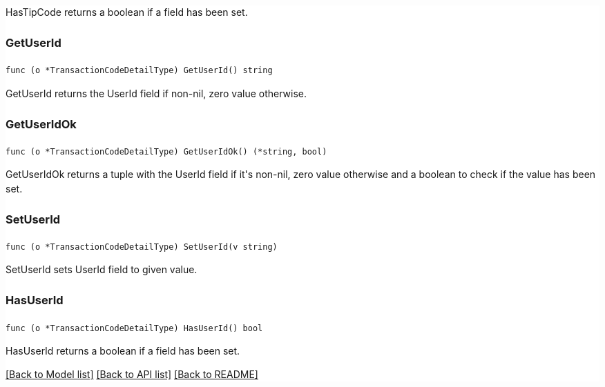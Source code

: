 HasTipCode returns a boolean if a field has been set.

### GetUserId

`func (o *TransactionCodeDetailType) GetUserId() string`

GetUserId returns the UserId field if non-nil, zero value otherwise.

### GetUserIdOk

`func (o *TransactionCodeDetailType) GetUserIdOk() (*string, bool)`

GetUserIdOk returns a tuple with the UserId field if it's non-nil, zero value otherwise
and a boolean to check if the value has been set.

### SetUserId

`func (o *TransactionCodeDetailType) SetUserId(v string)`

SetUserId sets UserId field to given value.

### HasUserId

`func (o *TransactionCodeDetailType) HasUserId() bool`

HasUserId returns a boolean if a field has been set.


[[Back to Model list]](../README.md#documentation-for-models) [[Back to API list]](../README.md#documentation-for-api-endpoints) [[Back to README]](../README.md)


